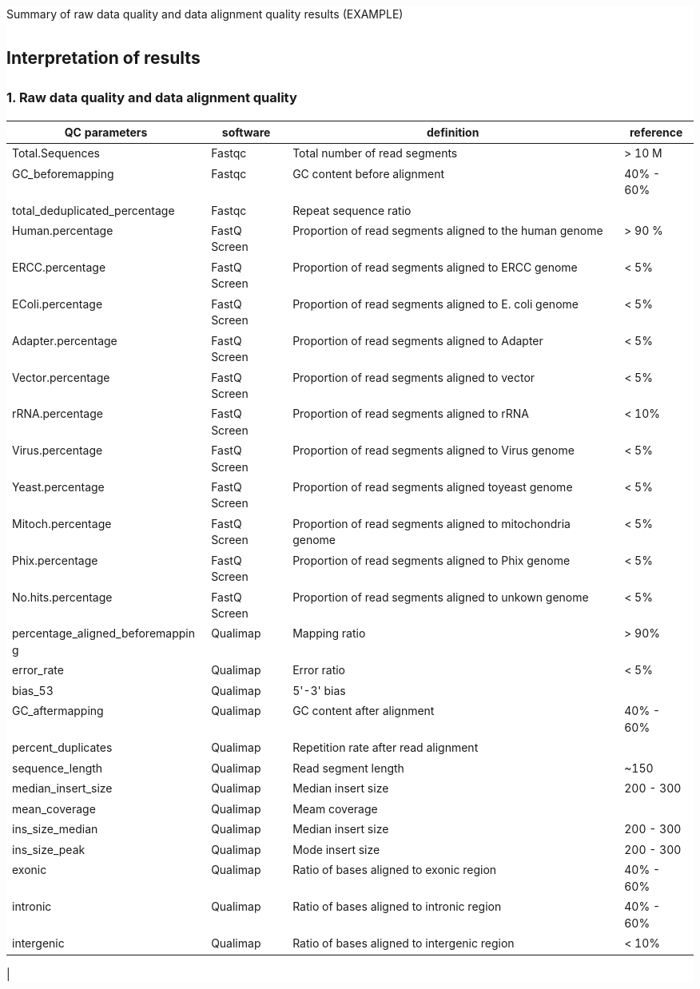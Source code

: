 Summary of raw data quality and data alignment quality results (EXAMPLE)

## Interpretation of results

### 1. Raw data quality and data alignment quality

| QC parameters                         | software         | definition                         | reference    |
| -------------------------------- | ------------ | ---------------------------- | --------- |
| Total.Sequences                  | Fastqc       | Total number of read segments                   | > 10 M    |
| GC_beforemapping                 | Fastqc       | GC content before alignment                 | 40% - 60% |
| total_deduplicated_percentage    | Fastqc       | Repeat sequence ratio                 |           |
| Human.percentage                 | FastQ Screen | Proportion of read segments aligned to the human genome       | > 90 %    |
| ERCC.percentage                  | FastQ Screen | Proportion of read segments aligned to ERCC genome     | < 5%      |
| EColi.percentage                 | FastQ Screen | Proportion of read segments aligned to E. coli genome | < 5%      |
| Adapter.percentage               | FastQ Screen |  Proportion of read segments aligned to Adapter           | < 5%      |
| Vector.percentage                | FastQ Screen |  Proportion of read segments aligned to vector           | < 5%      |
| rRNA.percentage                  | FastQ Screen |  Proportion of read segments aligned to rRNA           | < 10%     |
| Virus.percentage                 | FastQ Screen |  Proportion of read segments aligned to Virus genome           | < 5%      |
| Yeast.percentage                 | FastQ Screen |  Proportion of read segments aligned toyeast genome           | < 5%      |
| Mitoch.percentage                | FastQ Screen |  Proportion of read segments aligned to mitochondria genome         | < 5%      |
| Phix.percentage                  | FastQ Screen |  Proportion of read segments aligned to Phix genome           | < 5%      |
| No.hits.percentage               | FastQ Screen |  Proportion of read segments aligned to unkown genome     | < 5%      |
| percentage_aligned_beforemapping | Qualimap     | Mapping ratio                       | > 90%     |
| error_rate                       | Qualimap     | Error ratio                       | < 5%      |
| bias_53                          | Qualimap     | 5'-3' bias                    |           |
| GC_aftermapping                  | Qualimap     | GC content after alignment                 | 40% - 60% |
| percent_duplicates               | Qualimap     | Repetition rate after read alignment           |           |
| sequence_length                  | Qualimap     | Read segment length                     | ~150      |
| median_insert_size               | Qualimap     | Median insert size                 | 200 - 300 |
| mean_coverage                    | Qualimap     | Meam coverage                       |           |
| ins_size_median                  | Qualimap     | Median insert size           | 200 - 300 |
| ins_size_peak                    | Qualimap     | Mode insert size            | 200 - 300 |
| exonic                           | Qualimap     | Ratio of bases aligned to exonic region       | 40% - 60% |
| intronic                         | Qualimap     |  Ratio of bases aligned to intronic region       | 40% - 60% |
| intergenic                       | Qualimap     |Ratio of bases aligned to intergenic region  | < 10%     |
|